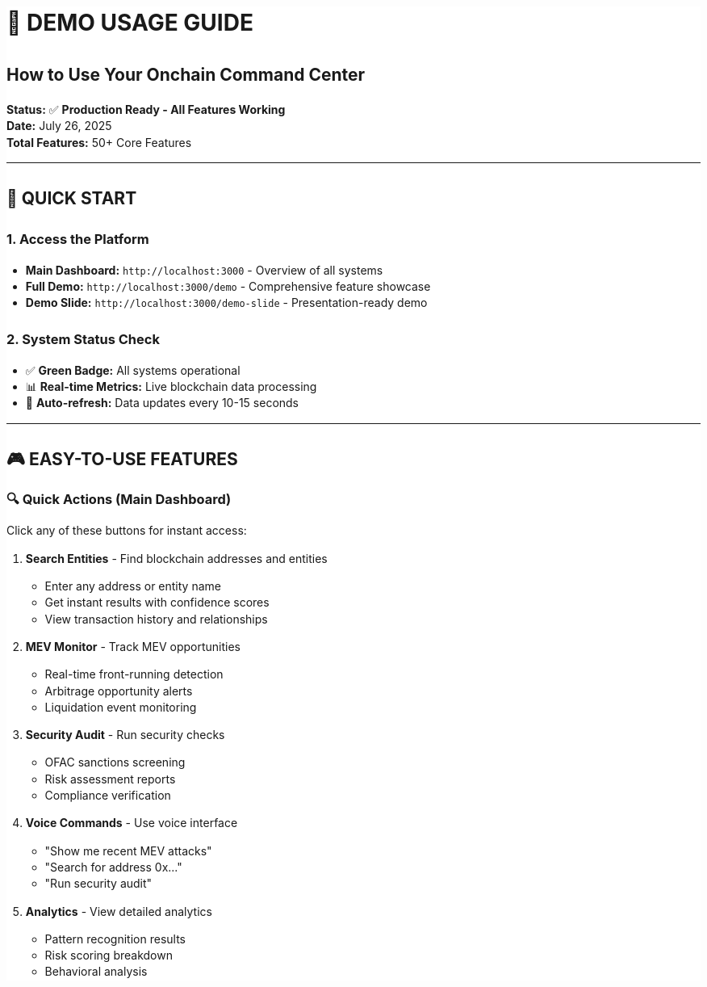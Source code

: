 # 🎯 DEMO USAGE GUIDE
## **How to Use Your Onchain Command Center**

**Status:** ✅ **Production Ready - All Features Working**  
**Date:** July 26, 2025  
**Total Features:** 50+ Core Features  

---

## **🚀 QUICK START**

### **1. Access the Platform**
- **Main Dashboard:** `http://localhost:3000` - Overview of all systems
- **Full Demo:** `http://localhost:3000/demo` - Comprehensive feature showcase
- **Demo Slide:** `http://localhost:3000/demo-slide` - Presentation-ready demo

### **2. System Status Check**
- ✅ **Green Badge:** All systems operational
- 📊 **Real-time Metrics:** Live blockchain data processing
- 🔄 **Auto-refresh:** Data updates every 10-15 seconds

---

## **🎮 EASY-TO-USE FEATURES**

### **🔍 Quick Actions (Main Dashboard)**
Click any of these buttons for instant access:

1. **Search Entities** - Find blockchain addresses and entities
   - Enter any address or entity name
   - Get instant results with confidence scores
   - View transaction history and relationships

2. **MEV Monitor** - Track MEV opportunities
   - Real-time front-running detection
   - Arbitrage opportunity alerts
   - Liquidation event monitoring

3. **Security Audit** - Run security checks
   - OFAC sanctions screening
   - Risk assessment reports
   - Compliance verification

4. **Voice Commands** - Use voice interface
   - "Show me recent MEV attacks"
   - "Search for address 0x..."
   - "Run security audit"

5. **Analytics** - View detailed analytics
   - Pattern recognition results
   - Risk scoring breakdown
   - Behavioral analysis
